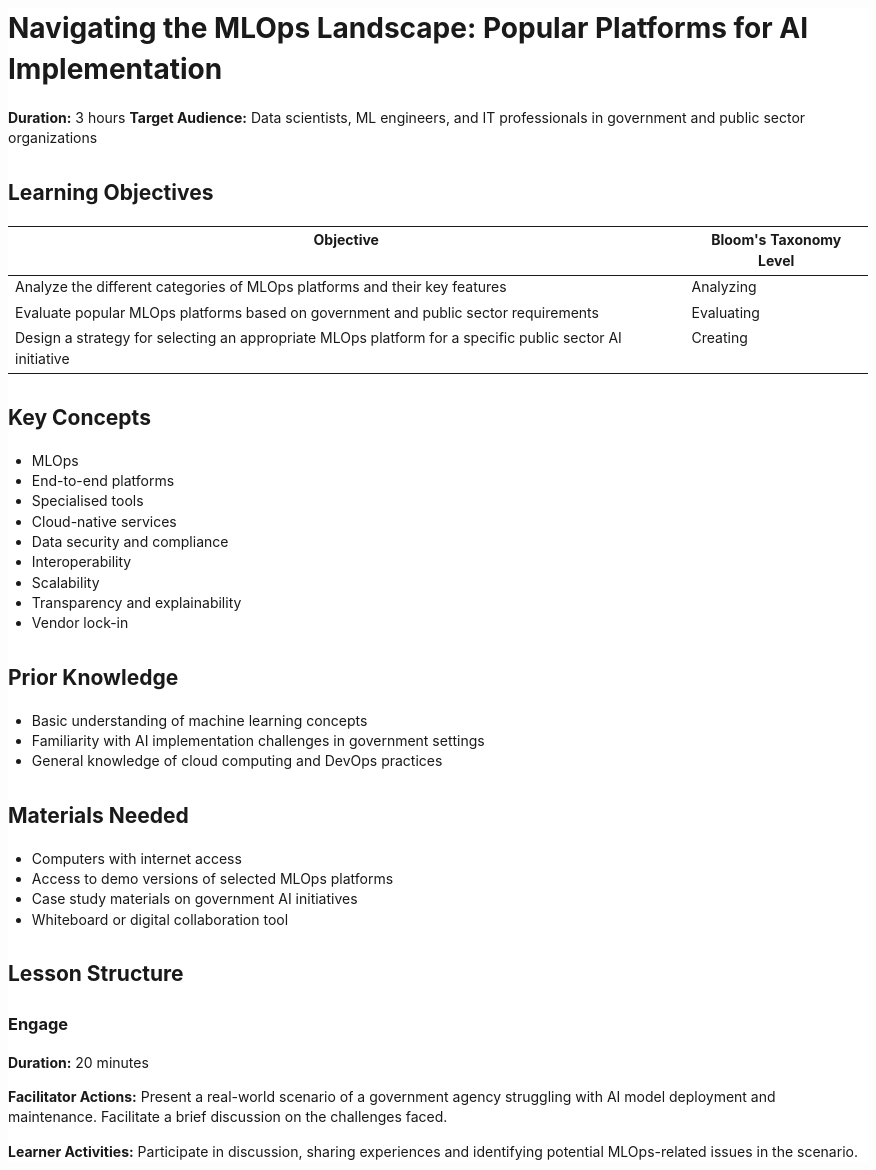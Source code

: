 # Navigating the MLOps Landscape: Popular Platforms for AI Implementation

**Duration:** 3 hours
**Target Audience:** Data scientists, ML engineers, and IT professionals in government and public sector organizations

## Learning Objectives

| Objective | Bloom's Taxonomy Level |
|-----------|-------------------------|
| Analyze the different categories of MLOps platforms and their key features | Analyzing |
| Evaluate popular MLOps platforms based on government and public sector requirements | Evaluating |
| Design a strategy for selecting an appropriate MLOps platform for a specific public sector AI initiative | Creating |

## Key Concepts
* MLOps
* End-to-end platforms
* Specialised tools
* Cloud-native services
* Data security and compliance
* Interoperability
* Scalability
* Transparency and explainability
* Vendor lock-in

## Prior Knowledge
* Basic understanding of machine learning concepts
* Familiarity with AI implementation challenges in government settings
* General knowledge of cloud computing and DevOps practices

## Materials Needed
* Computers with internet access
* Access to demo versions of selected MLOps platforms
* Case study materials on government AI initiatives
* Whiteboard or digital collaboration tool

## Lesson Structure
### Engage
**Duration:** 20 minutes

**Facilitator Actions:** Present a real-world scenario of a government agency struggling with AI model deployment and maintenance. Facilitate a brief discussion on the challenges faced.

**Learner Activities:** Participate in discussion, sharing experiences and identifying potential MLOps-related issues in the scenario.
